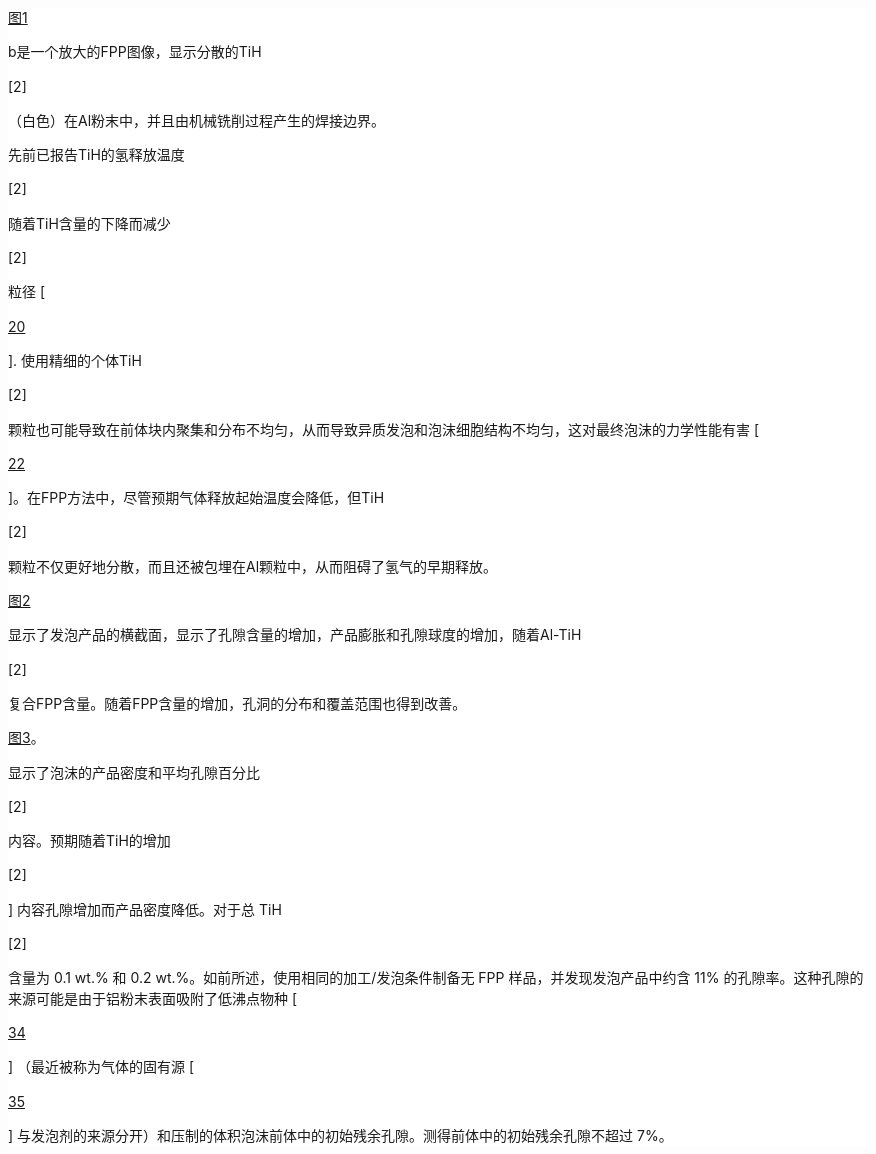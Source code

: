 [图1](#metals-14-00120-f001)

b是一个放大的FPP图像，显示分散的TiH

[2]

（白色）在Al粉末中，并且由机械铣削过程产生的焊接边界。

先前已报告TiH的氢释放温度

[2]

随着TiH含量的下降而减少

[2]

粒径 [

[20](#B20-metals-14-00120)

]. 使用精细的个体TiH

[2]

颗粒也可能导致在前体块内聚集和分布不均匀，从而导致异质发泡和泡沫细胞结构不均匀，这对最终泡沫的力学性能有害 [

[22](#B22-metals-14-00120)

]。在FPP方法中，尽管预期气体释放起始温度会降低，但TiH

[2]

颗粒不仅更好地分散，而且还被包埋在Al颗粒中，从而阻碍了氢气的早期释放。

[图2](#metals-14-00120-f002)

显示了发泡产品的横截面，显示了孔隙含量的增加，产品膨胀和孔隙球度的增加，随着Al-TiH

[2]

复合FPP含量。随着FPP含量的增加，孔洞的分布和覆盖范围也得到改善。

[图3](#metals-14-00120-f003)。

显示了泡沫的产品密度和平均孔隙百分比

[2]

内容。预期随着TiH的增加

[2]

] 内容孔隙增加而产品密度降低。对于总 TiH

[2]

含量为 0.1 wt.% 和 0.2 wt.%。如前所述，使用相同的加工/发泡条件制备无 FPP 样品，并发现发泡产品中约含 11% 的孔隙率。这种孔隙的来源可能是由于铝粉末表面吸附了低沸点物种 [

[34](#B34-metals-14-00120)

] （最近被称为气体的固有源 [

[35](#B35-metals-14-00120)

] 与发泡剂的来源分开）和压制的体积泡沫前体中的初始残余孔隙。测得前体中的初始残余孔隙不超过 7%。

